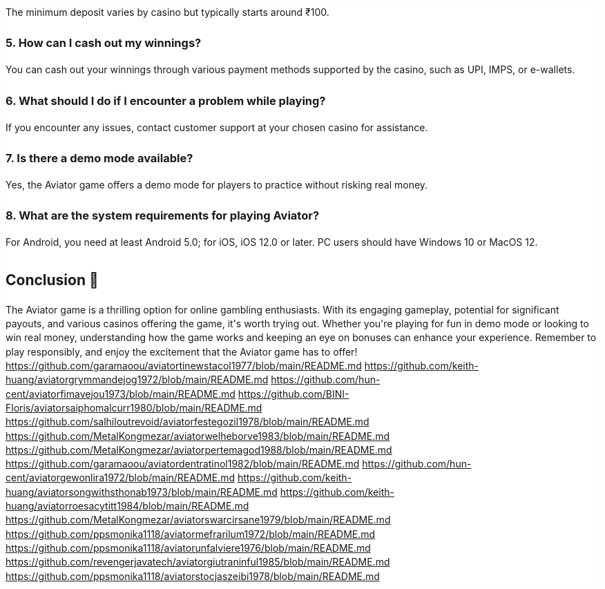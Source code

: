 The minimum deposit varies by casino but typically starts around ₹100.

### 5. How can I cash out my winnings?

You can cash out your winnings through various payment methods supported
by the casino, such as UPI, IMPS, or e-wallets.

### 6. What should I do if I encounter a problem while playing?

If you encounter any issues, contact customer support at your chosen
casino for assistance.

### 7. Is there a demo mode available?

Yes, the Aviator game offers a demo mode for players to practice without
risking real money.

### 8. What are the system requirements for playing Aviator?

For Android, you need at least Android 5.0; for iOS, iOS 12.0 or later.
PC users should have Windows 10 or MacOS 12.

## Conclusion 🎉

The Aviator game is a thrilling option for online gambling enthusiasts.
With its engaging gameplay, potential for significant payouts, and
various casinos offering the game, it's worth trying out. Whether you're
playing for fun in demo mode or looking to win real money, understanding
how the game works and keeping an eye on bonuses can enhance your
experience. Remember to play responsibly, and enjoy the excitement that
the Aviator game has to offer!
https://github.com/garamaoou/aviatortinewstacol1977/blob/main/README.md
https://github.com/keith-huang/aviatorgrymmandejog1972/blob/main/README.md
https://github.com/hun-cent/aviatorfimavejou1973/blob/main/README.md
https://github.com/BINI-Floris/aviatorsaiphomalcurr1980/blob/main/README.md
https://github.com/salhiloutrevoid/aviatorfestegozil1978/blob/main/README.md
https://github.com/MetalKongmezar/aviatorwelheborve1983/blob/main/README.md
https://github.com/MetalKongmezar/aviatorpertemagod1988/blob/main/README.md
https://github.com/garamaoou/aviatordentratinol1982/blob/main/README.md
https://github.com/hun-cent/aviatorgewonlira1972/blob/main/README.md
https://github.com/keith-huang/aviatorsongwithsthonab1973/blob/main/README.md
https://github.com/keith-huang/aviatorroesacytitt1984/blob/main/README.md
https://github.com/MetalKongmezar/aviatorswarcirsane1979/blob/main/README.md
https://github.com/ppsmonika1118/aviatormefrarilum1972/blob/main/README.md
https://github.com/ppsmonika1118/aviatorunfalviere1976/blob/main/README.md
https://github.com/revengerjavatech/aviatorgiutraninful1985/blob/main/README.md
https://github.com/ppsmonika1118/aviatorstocjaszeibi1978/blob/main/README.md
